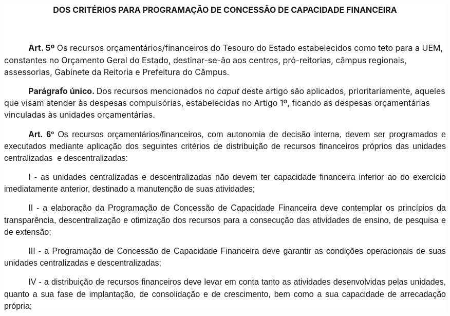 <p class=MsoBodyTextIndent align=center style='margin-bottom:3.0pt;text-align:
center;text-indent:0cm;tab-stops:35.4pt'><b style='mso-bidi-font-weight:normal'><span
style='font-size:12.0pt;mso-no-proof:yes'>DOS CRITÉRIOS PARA PROGRAMAÇÃO DE
CONCESSÃO DE CAPACIDADE FINANCEIRA<o:p></o:p></span></b></p>

<p class=MsoBodyTextIndent style='margin-bottom:3.0pt'><span style='font-size:
12.0pt;mso-no-proof:yes'><o:p>&nbsp;</o:p></span></p>

<p class=MsoBodyTextIndent style='text-indent:35.45pt;tab-stops:35.4pt'><b
style='mso-bidi-font-weight:normal'><span style='font-size:12.0pt;mso-no-proof:
yes'>Art. 5º</span></b><span style='font-size:12.0pt;mso-no-proof:yes'> Os
recursos orçamentários/financeiros do Tesouro do Estado estabelecidos como teto
para a UEM, constantes no Orçamento Geral do Estado, destinar-se-ão aos centros,
pró-reitorias, câmpus regionais, assessorias, Gabinete da Reitoria e Prefeitura
do Câmpus.<o:p></o:p></span></p>

<p class=MsoBodyTextIndent style='margin-bottom:6.0pt;text-indent:35.45pt'><b
style='mso-bidi-font-weight:normal'><span style='font-size:12.0pt;mso-no-proof:
yes'>Parágrafo único. </span></b><span style='font-size:12.0pt;mso-no-proof:
yes'>Dos recursos mencionados no <i style='mso-bidi-font-style:normal'>caput</i>
deste artigo são aplicados, prioritariamente, aqueles que visam atender às
despesas compulsórias, estabelecidas no Artigo 1º, ficando as despesas orçamentárias
vinculadas às unidades orçamentárias.<o:p></o:p></span></p>

<p class=MsoNormal style='text-align:justify;text-indent:35.45pt'><b
style='mso-bidi-font-weight:normal'><span style='font-size:12.0pt;font-family:
Arial;mso-no-proof:yes'>Art. 6º </span></b><span style='font-size:12.0pt;
font-family:Arial;mso-no-proof:yes'>Os recursos orçamentários/financeiros, com
autonomia de decisão interna, devem ser programados e executados mediante
aplicação dos seguintes critérios de distribuição de recursos financeiros
próprios das unidades centralizadas<span style='mso-spacerun:yes'>  </span>e
descentralizadas:<o:p></o:p></span></p>

<p class=MsoNormal style='text-align:justify;text-indent:35.45pt'><span
style='font-size:12.0pt;font-family:Arial;mso-no-proof:yes'>I - as unidades
centralizadas e descentralizadas não devem ter capacidade financeira inferior
ao do exercício imediatamente anterior, destinado a manutenção de suas
atividades;<o:p></o:p></span></p>

<p class=MsoNormal style='text-align:justify;text-indent:35.45pt'><span
style='font-size:12.0pt;font-family:Arial;mso-no-proof:yes'>II - a elaboração
da Programação de Concessão de Capacidade Financeira deve contemplar os
princípios da transparência, descentralização e otimização dos recursos para a
consecução das atividades de ensino, de pesquisa e de extensão;<o:p></o:p></span></p>

<p class=MsoNormal style='text-align:justify;text-indent:35.45pt'><span
style='font-size:12.0pt;font-family:Arial;mso-no-proof:yes'>III - a Programação
de Concessão de Capacidade Financeira deve garantir as condições operacionais
de suas unidades centralizadas e descentralizadas;<o:p></o:p></span></p>

<p class=MsoNormal style='text-align:justify;text-indent:35.45pt'><span
style='font-size:12.0pt;font-family:Arial;mso-no-proof:yes'>IV - a distribuição
de recursos financeiros deve levar em conta tanto as atividades desenvolvidas
pelas unidades, quanto a sua fase de implantação, de consolidação e de crescimento,
bem como a sua capacidade de arrecadação própria;<o:p></o:p></span></p>
